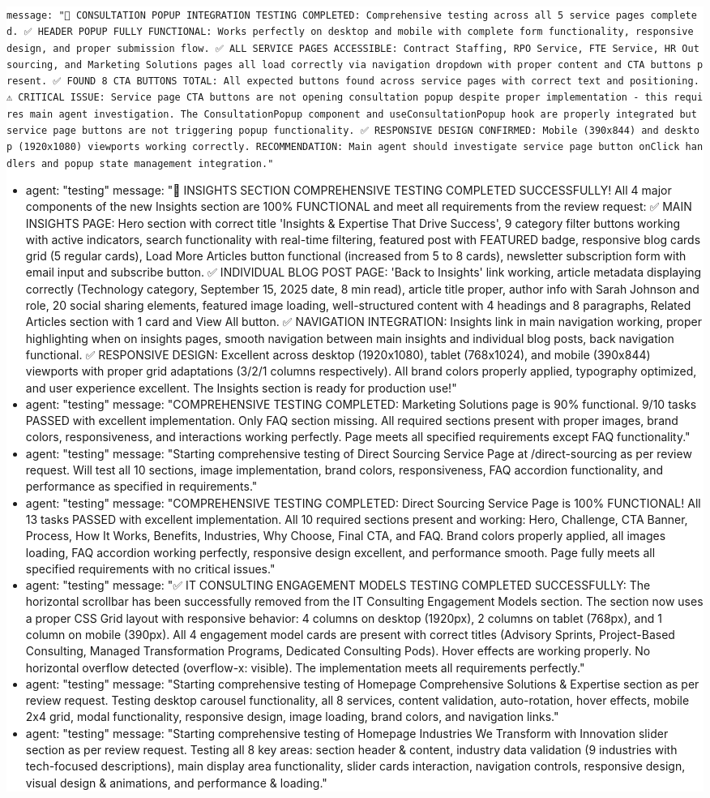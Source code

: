     message: "🎯 CONSULTATION POPUP INTEGRATION TESTING COMPLETED: Comprehensive testing across all 5 service pages completed. ✅ HEADER POPUP FULLY FUNCTIONAL: Works perfectly on desktop and mobile with complete form functionality, responsive design, and proper submission flow. ✅ ALL SERVICE PAGES ACCESSIBLE: Contract Staffing, RPO Service, FTE Service, HR Outsourcing, and Marketing Solutions pages all load correctly via navigation dropdown with proper content and CTA buttons present. ✅ FOUND 8 CTA BUTTONS TOTAL: All expected buttons found across service pages with correct text and positioning. ⚠️ CRITICAL ISSUE: Service page CTA buttons are not opening consultation popup despite proper implementation - this requires main agent investigation. The ConsultationPopup component and useConsultationPopup hook are properly integrated but service page buttons are not triggering popup functionality. ✅ RESPONSIVE DESIGN CONFIRMED: Mobile (390x844) and desktop (1920x1080) viewports working correctly. RECOMMENDATION: Main agent should investigate service page button onClick handlers and popup state management integration."
  - agent: "testing"
    message: "🎉 INSIGHTS SECTION COMPREHENSIVE TESTING COMPLETED SUCCESSFULLY! All 4 major components of the new Insights section are 100% FUNCTIONAL and meet all requirements from the review request: ✅ MAIN INSIGHTS PAGE: Hero section with correct title 'Insights & Expertise That Drive Success', 9 category filter buttons working with active indicators, search functionality with real-time filtering, featured post with FEATURED badge, responsive blog cards grid (5 regular cards), Load More Articles button functional (increased from 5 to 8 cards), newsletter subscription form with email input and subscribe button. ✅ INDIVIDUAL BLOG POST PAGE: 'Back to Insights' link working, article metadata displaying correctly (Technology category, September 15, 2025 date, 8 min read), article title proper, author info with Sarah Johnson and role, 20 social sharing elements, featured image loading, well-structured content with 4 headings and 8 paragraphs, Related Articles section with 1 card and View All button. ✅ NAVIGATION INTEGRATION: Insights link in main navigation working, proper highlighting when on insights pages, smooth navigation between main insights and individual blog posts, back navigation functional. ✅ RESPONSIVE DESIGN: Excellent across desktop (1920x1080), tablet (768x1024), and mobile (390x844) viewports with proper grid adaptations (3/2/1 columns respectively). All brand colors properly applied, typography optimized, and user experience excellent. The Insights section is ready for production use!"
  - agent: "testing"
    message: "COMPREHENSIVE TESTING COMPLETED: Marketing Solutions page is 90% functional. 9/10 tasks PASSED with excellent implementation. Only FAQ section missing. All required sections present with proper images, brand colors, responsiveness, and interactions working perfectly. Page meets all specified requirements except FAQ functionality."
  - agent: "testing"
    message: "Starting comprehensive testing of Direct Sourcing Service Page at /direct-sourcing as per review request. Will test all 10 sections, image implementation, brand colors, responsiveness, FAQ accordion functionality, and performance as specified in requirements."
  - agent: "testing"
    message: "COMPREHENSIVE TESTING COMPLETED: Direct Sourcing Service Page is 100% FUNCTIONAL! All 13 tasks PASSED with excellent implementation. All 10 required sections present and working: Hero, Challenge, CTA Banner, Process, How It Works, Benefits, Industries, Why Choose, Final CTA, and FAQ. Brand colors properly applied, all images loading, FAQ accordion working perfectly, responsive design excellent, and performance smooth. Page fully meets all specified requirements with no critical issues."
  - agent: "testing"
    message: "✅ IT CONSULTING ENGAGEMENT MODELS TESTING COMPLETED SUCCESSFULLY: The horizontal scrollbar has been successfully removed from the IT Consulting Engagement Models section. The section now uses a proper CSS Grid layout with responsive behavior: 4 columns on desktop (1920px), 2 columns on tablet (768px), and 1 column on mobile (390px). All 4 engagement model cards are present with correct titles (Advisory Sprints, Project-Based Consulting, Managed Transformation Programs, Dedicated Consulting Pods). Hover effects are working properly. No horizontal overflow detected (overflow-x: visible). The implementation meets all requirements perfectly."
  - agent: "testing"
    message: "Starting comprehensive testing of Homepage Comprehensive Solutions & Expertise section as per review request. Testing desktop carousel functionality, all 8 services, content validation, auto-rotation, hover effects, mobile 2x4 grid, modal functionality, responsive design, image loading, brand colors, and navigation links."
  - agent: "testing"
    message: "Starting comprehensive testing of Homepage Industries We Transform with Innovation slider section as per review request. Testing all 8 key areas: section header & content, industry data validation (9 industries with tech-focused descriptions), main display area functionality, slider cards interaction, navigation controls, responsive design, visual design & animations, and performance & loading."
